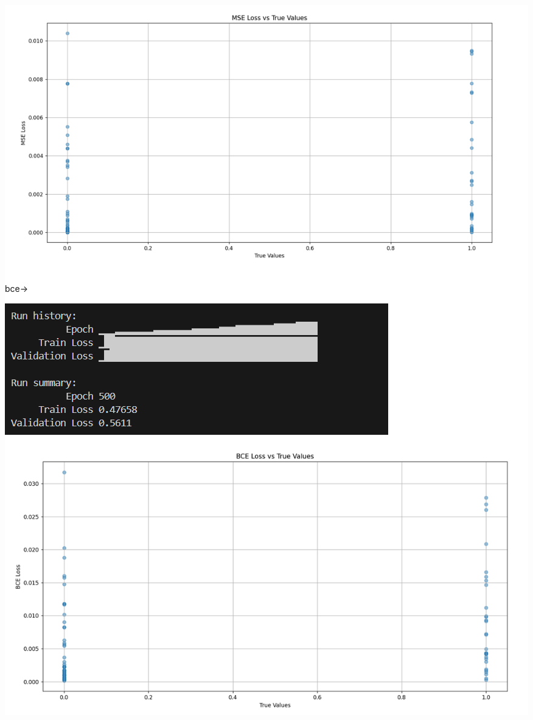 ![alt text](Figures/3_6_mse_graph.png)

bce->

![alt text](Figures/3_6_analysis_bce.png)

![alt text](Figures/3_6_bce_graph.png)
